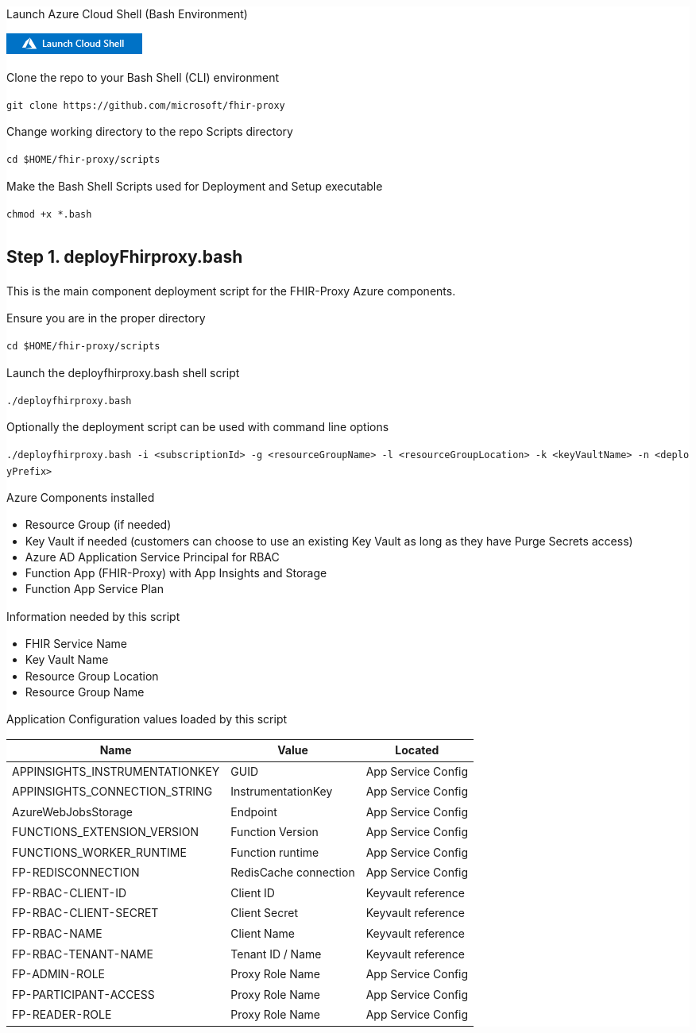 Launch Azure Cloud Shell (Bash Environment)  
  
[![Launch Azure Shell](/docs/images/launchcloudshell.png "Launch Cloud Shell")](https://shell.azure.com/bash?target="_blank")

Clone the repo to your Bash Shell (CLI) environment 
```azurecli-interactive
git clone https://github.com/microsoft/fhir-proxy 
```
Change working directory to the repo Scripts directory
```azurecli-interactive
cd $HOME/fhir-proxy/scripts
```

Make the Bash Shell Scripts used for Deployment and Setup executable 
```azurecli-interactive
chmod +x *.bash 
```

## Step 1.  deployFhirproxy.bash
This is the main component deployment script for the FHIR-Proxy Azure components.    

Ensure you are in the proper directory 
```azurecli-interactive
cd $HOME/fhir-proxy/scripts
``` 

Launch the deployfhirproxy.bash shell script 
```azurecli-interactive
./deployfhirproxy.bash 
``` 

Optionally the deployment script can be used with command line options 
```azurecli
./deployfhirproxy.bash -i <subscriptionId> -g <resourceGroupName> -l <resourceGroupLocation> -k <keyVaultName> -n <deployPrefix>
```

Azure Components installed 
 - Resource Group (if needed)
 - Key Vault if needed (customers can choose to use an existing Key Vault as long as they have Purge Secrets access)
 - Azure AD Application Service Principal for RBAC 
 - Function App (FHIR-Proxy) with App Insights and Storage 
 - Function App Service Plan 

Information needed by this script 
 - FHIR Service Name
 - Key Vault Name 
 - Resource Group Location 
 - Resource Group Name 

Application Configuration values loaded by this script 

Name                               | Value                      | Located              
-----------------------------------|----------------------------|--------------------
APPINSIGHTS_INSTRUMENTATIONKEY     | GUID                       | App Service Config  
APPINSIGHTS_CONNECTION_STRING      | InstrumentationKey         | App Service Config 
AzureWebJobsStorage                | Endpoint                   | App Service Config 
FUNCTIONS_EXTENSION_VERSION        | Function Version           | App Service Config 
FUNCTIONS_WORKER_RUNTIME           | Function runtime           | App Service Config
FP-REDISCONNECTION                 | RedisCache connection      | App Service Config
FP-RBAC-CLIENT-ID                  | Client ID                  | Keyvault reference 
FP-RBAC-CLIENT-SECRET              | Client Secret              | Keyvault reference  
FP-RBAC-NAME                       | Client Name                | Keyvault reference 
FP-RBAC-TENANT-NAME                | Tenant ID / Name           | Keyvault reference 
FP-ADMIN-ROLE                      | Proxy Role Name            | App Service Config
FP-PARTICIPANT-ACCESS              | Proxy Role Name            | App Service Config
FP-READER-ROLE                     | Proxy Role Name            | App Service Config